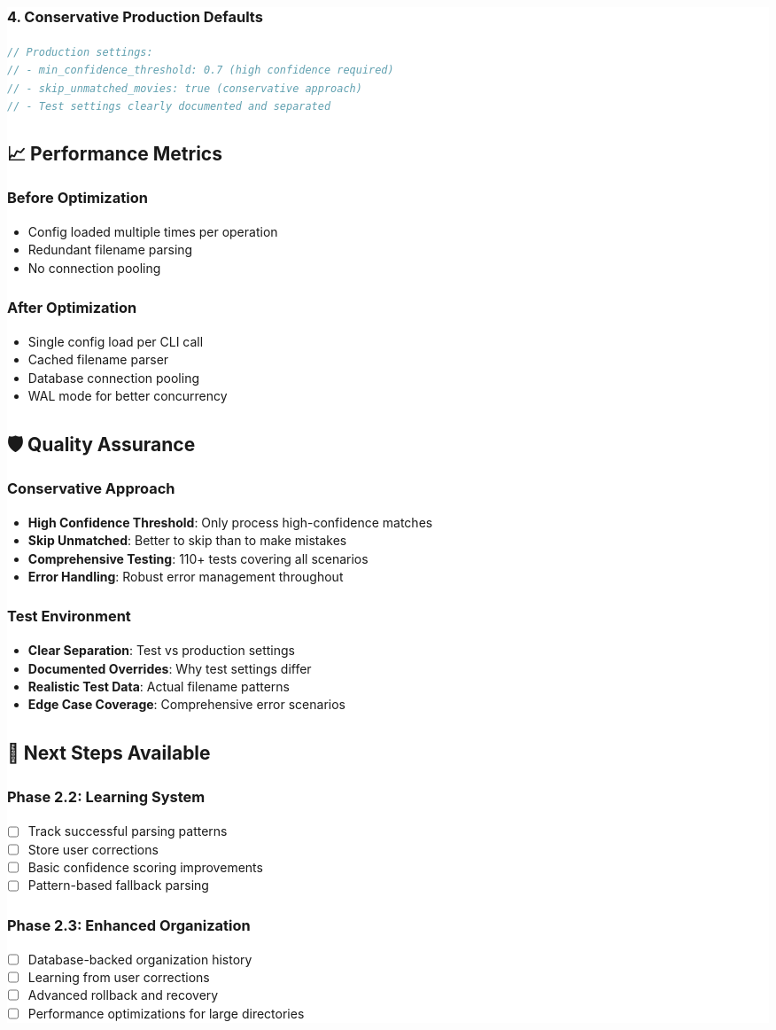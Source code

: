 ### **4. Conservative Production Defaults**
```rust
// Production settings:
// - min_confidence_threshold: 0.7 (high confidence required)
// - skip_unmatched_movies: true (conservative approach)
// - Test settings clearly documented and separated
```

## 📈 **Performance Metrics**

### **Before Optimization**
- Config loaded multiple times per operation
- Redundant filename parsing
- No connection pooling

### **After Optimization**
- Single config load per CLI call
- Cached filename parser
- Database connection pooling
- WAL mode for better concurrency

## 🛡️ **Quality Assurance**

### **Conservative Approach**
- **High Confidence Threshold**: Only process high-confidence matches
- **Skip Unmatched**: Better to skip than to make mistakes
- **Comprehensive Testing**: 110+ tests covering all scenarios
- **Error Handling**: Robust error management throughout

### **Test Environment**
- **Clear Separation**: Test vs production settings
- **Documented Overrides**: Why test settings differ
- **Realistic Test Data**: Actual filename patterns
- **Edge Case Coverage**: Comprehensive error scenarios

## 🎯 **Next Steps Available**

### **Phase 2.2: Learning System**
- [ ] Track successful parsing patterns
- [ ] Store user corrections
- [ ] Basic confidence scoring improvements
- [ ] Pattern-based fallback parsing

### **Phase 2.3: Enhanced Organization**
- [ ] Database-backed organization history
- [ ] Learning from user corrections
- [ ] Advanced rollback and recovery
- [ ] Performance optimizations for large directories
